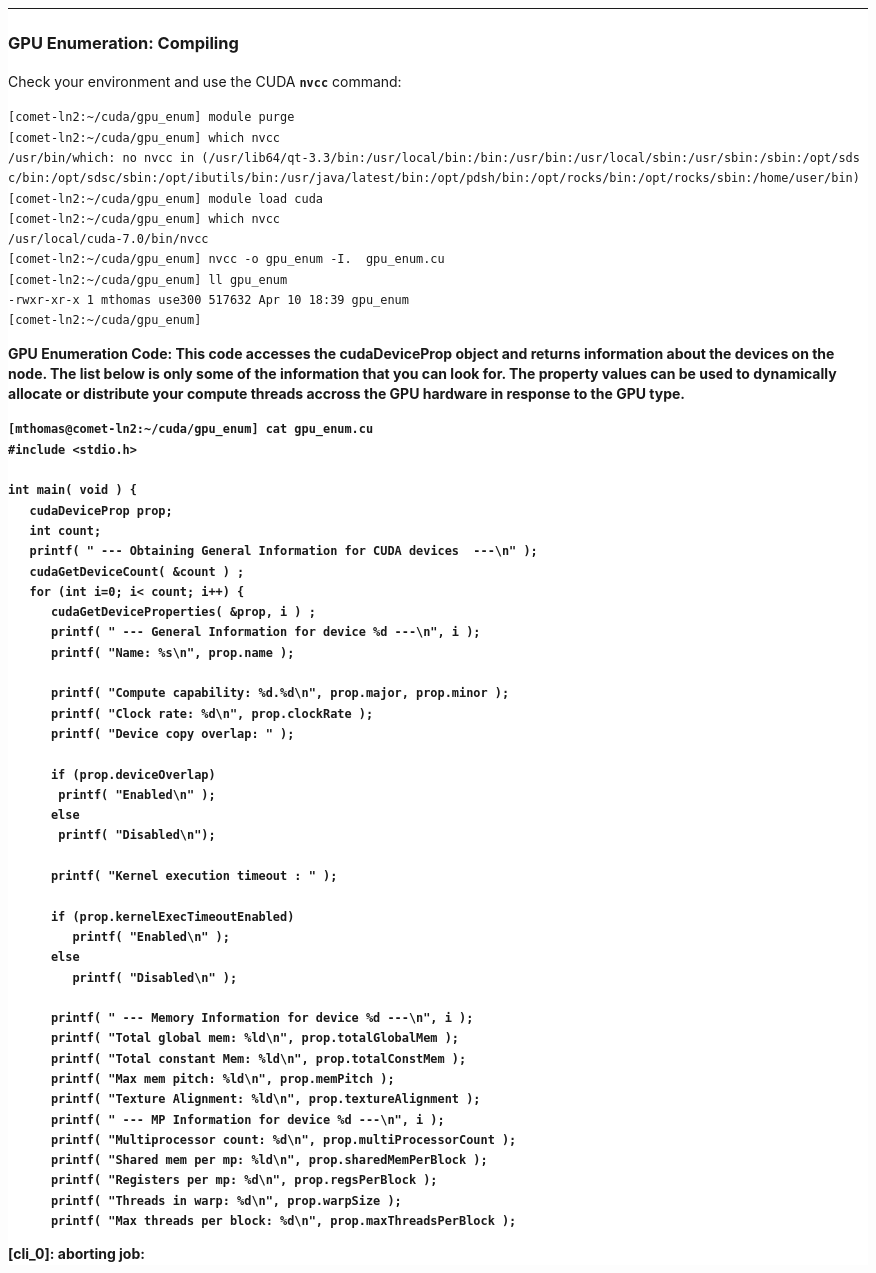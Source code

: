 <hr>

### <a name="enum-gpu"></a>GPU Enumeration: Compiling
Check your environment and use the CUDA <b>`nvcc`</b> command:
```
[comet-ln2:~/cuda/gpu_enum] module purge
[comet-ln2:~/cuda/gpu_enum] which nvcc
/usr/bin/which: no nvcc in (/usr/lib64/qt-3.3/bin:/usr/local/bin:/bin:/usr/bin:/usr/local/sbin:/usr/sbin:/sbin:/opt/sdsc/bin:/opt/sdsc/sbin:/opt/ibutils/bin:/usr/java/latest/bin:/opt/pdsh/bin:/opt/rocks/bin:/opt/rocks/sbin:/home/user/bin)
[comet-ln2:~/cuda/gpu_enum] module load cuda
[comet-ln2:~/cuda/gpu_enum] which nvcc
/usr/local/cuda-7.0/bin/nvcc
[comet-ln2:~/cuda/gpu_enum] nvcc -o gpu_enum -I.  gpu_enum.cu
[comet-ln2:~/cuda/gpu_enum] ll gpu_enum 
-rwxr-xr-x 1 mthomas use300 517632 Apr 10 18:39 gpu_enum
[comet-ln2:~/cuda/gpu_enum] 
```
<b>GPU Enumeration Code:</a>
This code accesses the cudaDeviceProp object and returns information about the devices on the node. The list below is only some of the information that you can look for. The property values can be used to dynamically allocate or distribute your compute threads accross the GPU hardware in response to the GPU type. 
```
[mthomas@comet-ln2:~/cuda/gpu_enum] cat gpu_enum.cu 
#include <stdio.h>

int main( void ) {
   cudaDeviceProp prop;
   int count;
   printf( " --- Obtaining General Information for CUDA devices  ---\n" ); 
   cudaGetDeviceCount( &count ) ;
   for (int i=0; i< count; i++) {
      cudaGetDeviceProperties( &prop, i ) ;
      printf( " --- General Information for device %d ---\n", i ); 
      printf( "Name: %s\n", prop.name );
   
      printf( "Compute capability: %d.%d\n", prop.major, prop.minor ); 
      printf( "Clock rate: %d\n", prop.clockRate );
      printf( "Device copy overlap: " );
   
      if (prop.deviceOverlap)
       printf( "Enabled\n" ); 
      else
       printf( "Disabled\n");
     
      printf( "Kernel execution timeout : " ); 

      if (prop.kernelExecTimeoutEnabled)
         printf( "Enabled\n" ); 
      else
         printf( "Disabled\n" );

      printf( " --- Memory Information for device %d ---\n", i ); 
      printf( "Total global mem: %ld\n", prop.totalGlobalMem ); 
      printf( "Total constant Mem: %ld\n", prop.totalConstMem ); 
      printf( "Max mem pitch: %ld\n", prop.memPitch );
      printf( "Texture Alignment: %ld\n", prop.textureAlignment ); 
      printf( " --- MP Information for device %d ---\n", i ); 
      printf( "Multiprocessor count: %d\n", prop.multiProcessorCount );
      printf( "Shared mem per mp: %ld\n", prop.sharedMemPerBlock ); 
      printf( "Registers per mp: %d\n", prop.regsPerBlock ); 
      printf( "Threads in warp: %d\n", prop.warpSize );
      printf( "Max threads per block: %d\n", prop.maxThreadsPerBlock );
```

[cli_0]: aborting job: